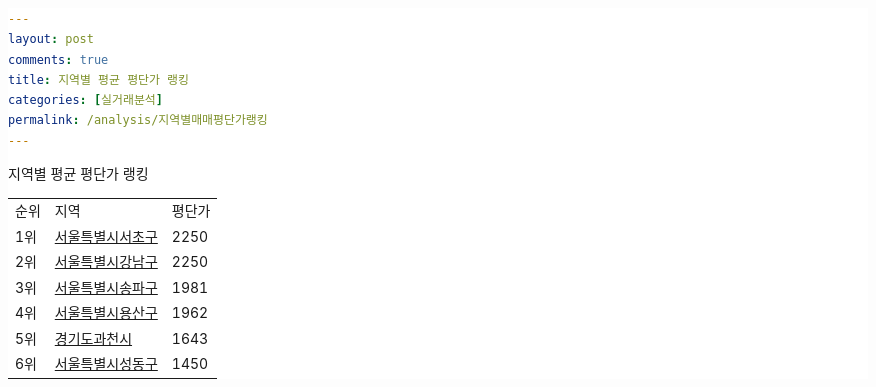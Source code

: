 ```yaml
---
layout: post
comments: true
title: 지역별 평균 평단가 랭킹
categories: [실거래분석]
permalink: /analysis/지역별매매평단가랭킹
---
```


지역별 평균 평단가 랭킹

<table>
  <tr>
    <td>순위</td>
    <td>지역</td>
    <td>평단가</td>
  </tr>

  <tr>
    <td>1위</td>
    <td><a href="/apt/서울특별시서초구{dong}">서울특별시서초구</a></td>
    <td>2250</td>
  </tr>

  <tr>
    <td>2위</td>
    <td><a href="/apt/서울특별시강남구{dong}">서울특별시강남구</a></td>
    <td>2250</td>
  </tr>

  <tr>
    <td>3위</td>
    <td><a href="/apt/서울특별시송파구{dong}">서울특별시송파구</a></td>
    <td>1981</td>
  </tr>

  <tr>
    <td>4위</td>
    <td><a href="/apt/서울특별시용산구{dong}">서울특별시용산구</a></td>
    <td>1962</td>
  </tr>

  <tr>
    <td>5위</td>
    <td><a href="/apt/경기도과천시{dong}">경기도과천시</a></td>
    <td>1643</td>
  </tr>

  <tr>
    <td>6위</td>
    <td><a href="/apt/서울특별시성동구{dong}">서울특별시성동구</a></td>
    <td>1450</td>
  </tr>
